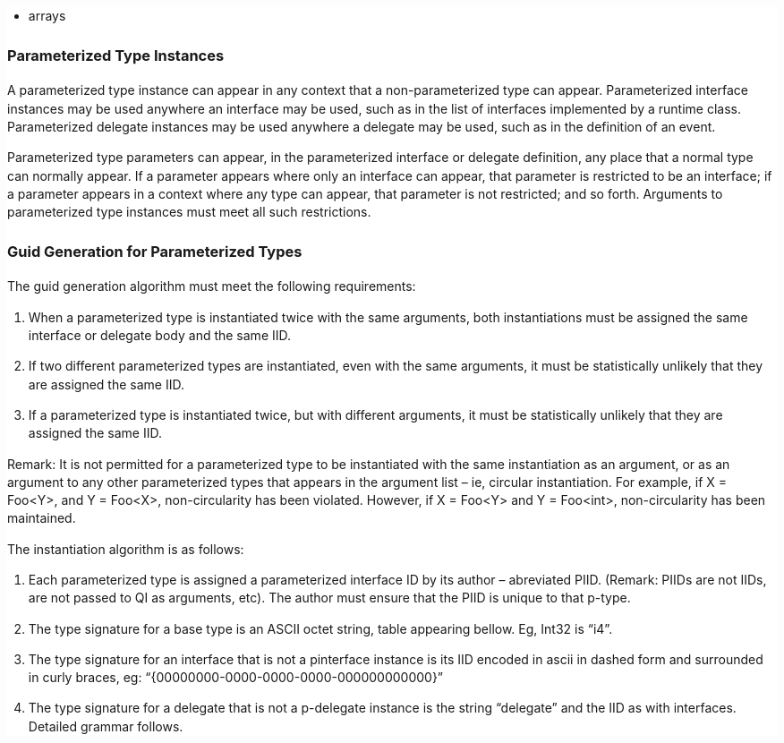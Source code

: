 -   arrays

### Parameterized Type Instances

A parameterized type instance can appear in any context that a non-parameterized
type can appear. Parameterized interface instances may be used anywhere an
interface may be used, such as in the list of interfaces implemented by a
runtime class. Parameterized delegate instances may be used anywhere a delegate
may be used, such as in the definition of an event.

Parameterized type parameters can appear, in the parameterized interface or
delegate definition, any place that a normal type can normally appear. If a
parameter appears where only an interface can appear, that parameter is
restricted to be an interface; if a parameter appears in a context where any
type can appear, that parameter is not restricted; and so forth. Arguments to
parameterized type instances must meet all such restrictions.

### Guid Generation for Parameterized Types

The guid generation algorithm must meet the following requirements:

1.  When a parameterized type is instantiated twice with the same arguments,
    both instantiations must be assigned the same interface or delegate body and
    the same IID.

2.  If two different parameterized types are instantiated, even with the same
    arguments, it must be statistically unlikely that they are assigned the same
    IID.

3.  If a parameterized type is instantiated twice, but with different arguments,
    it must be statistically unlikely that they are assigned the same IID.

Remark: It is not permitted for a parameterized type to be instantiated with the
same instantiation as an argument, or as an argument to any other parameterized
types that appears in the argument list – ie, circular instantiation. For
example, if X = Foo\<Y\>, and Y = Foo\<X\>, non-circularity has been violated.
However, if X = Foo\<Y\> and Y = Foo\<int\>, non-circularity has been
maintained.

The instantiation algorithm is as follows:

1.  Each parameterized type is assigned a parameterized interface ID by its
    author – abreviated PIID. (Remark: PIIDs are not IIDs, are not passed to QI
    as arguments, etc). The author must ensure that the PIID is unique to that
    p-type.

2.  The type signature for a base type is an ASCII octet string, table appearing
    bellow. Eg, Int32 is “i4”.

3.  The type signature for an interface that is not a pinterface instance is its
    IID encoded in ascii in dashed form and surrounded in curly braces, eg:
    “{00000000-0000-0000-0000-000000000000}”

4.  The type signature for a delegate that is not a p-delegate instance is the
    string “delegate” and the IID as with interfaces. Detailed grammar follows.
